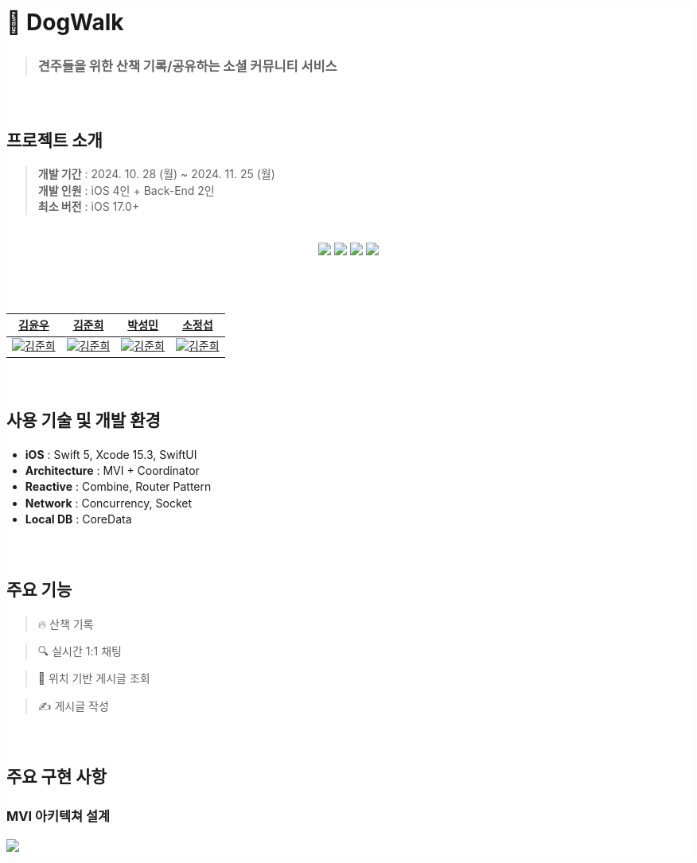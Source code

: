 # 🐶 DogWalk
> ### 견주들을 위한 산책 기록/공유하는 소셜 커뮤니티 서비스

<br />

## 프로젝트 소개
> **개발 기간** : 2024. 10. 28 (월) ~ 2024. 11. 25 (월)<br />
> **개발 인원** : iOS 4인 + Back-End 2인<br />
> **최소 버전** : iOS 17.0+<br />

<br />

<div align="center">
  <img width="24%" src="https://github.com/user-attachments/assets/1942a03c-ccb3-4f13-a037-ce6731148775" />
  <img width="24%" src="https://github.com/user-attachments/assets/01738047-dbc6-4c59-b481-439b6f47e0df" />
  <img width="24%" src="https://github.com/user-attachments/assets/5d91c9d4-2c99-4635-9d98-c52ee1cf2ee9" />
  <img width="24%" src="https://github.com/user-attachments/assets/0ba89026-2500-4518-b708-bf26277cf20e" />
</div>

<br /><br />

| **[김윤우](https://github.com/yoonwooiOS)** | **[김준희](https://github.com/dev-junehee)** | **[박성민](https://github.com/sixteenis)** | **[소정섭](https://github.com/wjdtjq6)** |
| :-: | :-: | :-: | :-: |
| <a href="https://github.com/dev-junehee"><img src="https://avatars.githubusercontent.com/u/170070172?v=4" width=200px alt="김준희" /> | <a href="https://github.com/sixteenis"><img src="https://avatars.githubusercontent.com/u/116873887?v=4" width=200px alt="김준희" /> | <a href="https://github.com/dev-junehee"><img src="https://avatars.githubusercontent.com/u/108184083?s=96&v=4" width=200px alt="김준희" /> | <a href="https://github.com/dev-junehee"><img src="https://avatars.githubusercontent.com/u/71679088?v=4" width=200px alt="김준희" /> |


<br />

## 사용 기술 및 개발 환경
- **iOS** : Swift 5, Xcode 15.3, SwiftUI
- **Architecture** : MVI + Coordinator
- **Reactive** : Combine, Router Pattern
- **Network** : Concurrency, Socket
- **Local DB** : CoreData

<br />

## 주요 기능
> 🔥 산책 기록
    
> 🔍 실시간 1:1 채팅
    
> 👀 위치 기반 게시글 조회

> ✍️ 게시글 작성

<br />

## 주요 구현 사항
### MVI 아키텍쳐 설계
  <img width="100%" src="https://github.com/user-attachments/assets/8c2e2af3-9b5a-496c-b400-f9eca439339a" />
